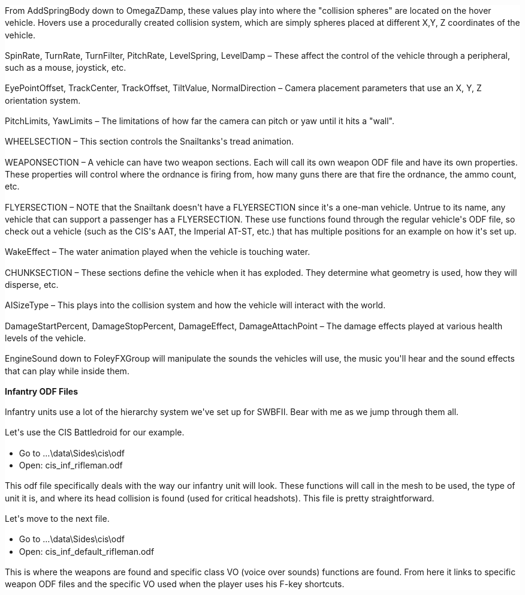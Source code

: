 From AddSpringBody down to OmegaZDamp, these values play into where the &quot;collision spheres&quot; are located on the hover vehicle. Hovers use a procedurally created collision system, which are simply spheres placed at different X,Y, Z coordinates of the vehicle.

SpinRate, TurnRate, TurnFilter, PitchRate, LevelSpring, LevelDamp – These affect the control of the vehicle through a peripheral, such as a mouse, joystick, etc.

EyePointOffset, TrackCenter, TrackOffset, TiltValue, NormalDirection – Camera placement parameters that use an X, Y, Z orientation system.

PitchLimits, YawLimits – The limitations of how far the camera can pitch or yaw until it hits a &quot;wall&quot;.

WHEELSECTION – This section controls the Snailtanks&#39;s tread animation.

WEAPONSECTION – A vehicle can have two weapon sections. Each will call its own weapon ODF file and have its own properties. These properties will control where the ordnance is firing from, how many guns there are that fire the ordnance, the ammo count, etc.

FLYERSECTION – NOTE that the Snailtank doesn&#39;t have a FLYERSECTION since it&#39;s a one-man vehicle. Untrue to its name, any vehicle that can support a passenger has a FLYERSECTION. These use functions found through the regular vehicle&#39;s ODF file, so check out a vehicle (such as the CIS&#39;s AAT, the Imperial AT-ST, etc.) that has multiple positions for an example on how it&#39;s set up.

WakeEffect – The water animation played when the vehicle is touching water.

CHUNKSECTION – These sections define the vehicle when it has exploded. They determine what geometry is used, how they will disperse, etc.

AISizeType – This plays into the collision system and how the vehicle will interact with the world.

DamageStartPercent, DamageStopPercent, DamageEffect, DamageAttachPoint – The damage effects played at various health levels of the vehicle.

EngineSound down to FoleyFXGroup will manipulate the sounds the vehicles will use, the music you&#39;ll hear and the sound effects that can play while inside them.

**Infantry ODF Files**

Infantry units use a lot of the hierarchy system we&#39;ve set up for SWBFII. Bear with me as we jump through them all.

Let&#39;s use the CIS Battledroid for our example.

- Go to …\data\Sides\cis\odf
- Open: cis\_inf\_rifleman.odf

This odf file specifically deals with the way our infantry unit will look. These functions will call in the mesh to be used, the type of unit it is, and where its head collision is found (used for critical headshots). This file is pretty straightforward.

Let&#39;s move to the next file.

- Go to …\data\Sides\cis\odf
- Open: cis\_inf\_default\_rifleman.odf

This is where the weapons are found and specific class VO (voice over sounds) functions are found. From here it links to specific weapon ODF files and the specific VO used when the player uses his F-key shortcuts.
